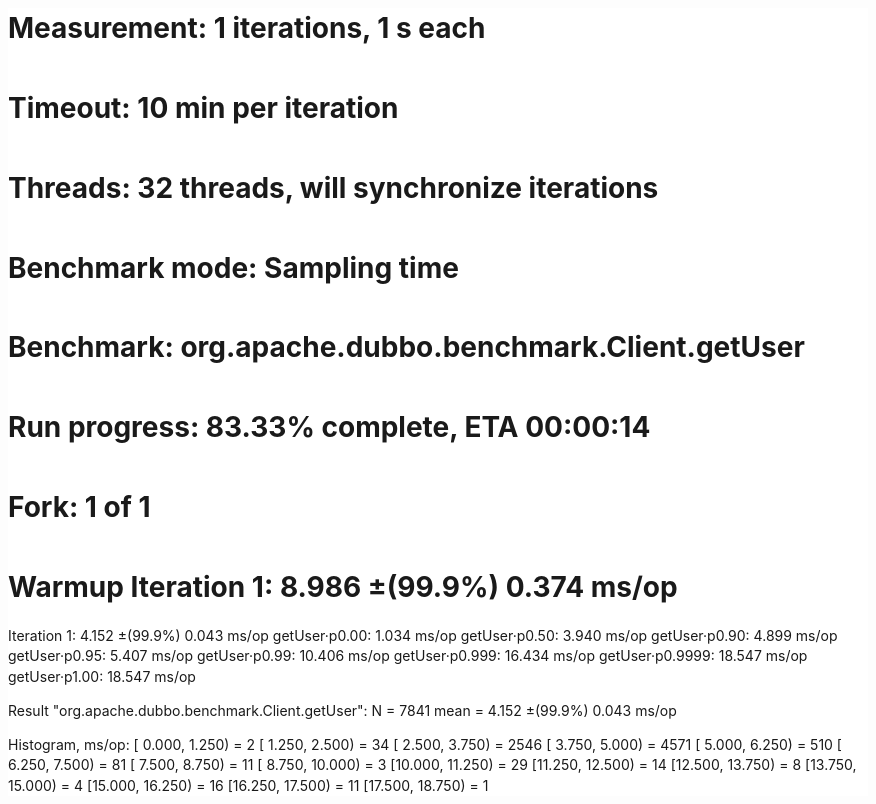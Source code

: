 # Measurement: 1 iterations, 1 s each
# Timeout: 10 min per iteration
# Threads: 32 threads, will synchronize iterations
# Benchmark mode: Sampling time
# Benchmark: org.apache.dubbo.benchmark.Client.getUser

# Run progress: 83.33% complete, ETA 00:00:14
# Fork: 1 of 1
# Warmup Iteration   1: 8.986 ±(99.9%) 0.374 ms/op
Iteration   1: 4.152 ±(99.9%) 0.043 ms/op
                 getUser·p0.00:   1.034 ms/op
                 getUser·p0.50:   3.940 ms/op
                 getUser·p0.90:   4.899 ms/op
                 getUser·p0.95:   5.407 ms/op
                 getUser·p0.99:   10.406 ms/op
                 getUser·p0.999:  16.434 ms/op
                 getUser·p0.9999: 18.547 ms/op
                 getUser·p1.00:   18.547 ms/op



Result "org.apache.dubbo.benchmark.Client.getUser":
  N = 7841
  mean =      4.152 ±(99.9%) 0.043 ms/op

  Histogram, ms/op:
    [ 0.000,  1.250) = 2 
    [ 1.250,  2.500) = 34 
    [ 2.500,  3.750) = 2546 
    [ 3.750,  5.000) = 4571 
    [ 5.000,  6.250) = 510 
    [ 6.250,  7.500) = 81 
    [ 7.500,  8.750) = 11 
    [ 8.750, 10.000) = 3 
    [10.000, 11.250) = 29 
    [11.250, 12.500) = 14 
    [12.500, 13.750) = 8 
    [13.750, 15.000) = 4 
    [15.000, 16.250) = 16 
    [16.250, 17.500) = 11 
    [17.500, 18.750) = 1 
